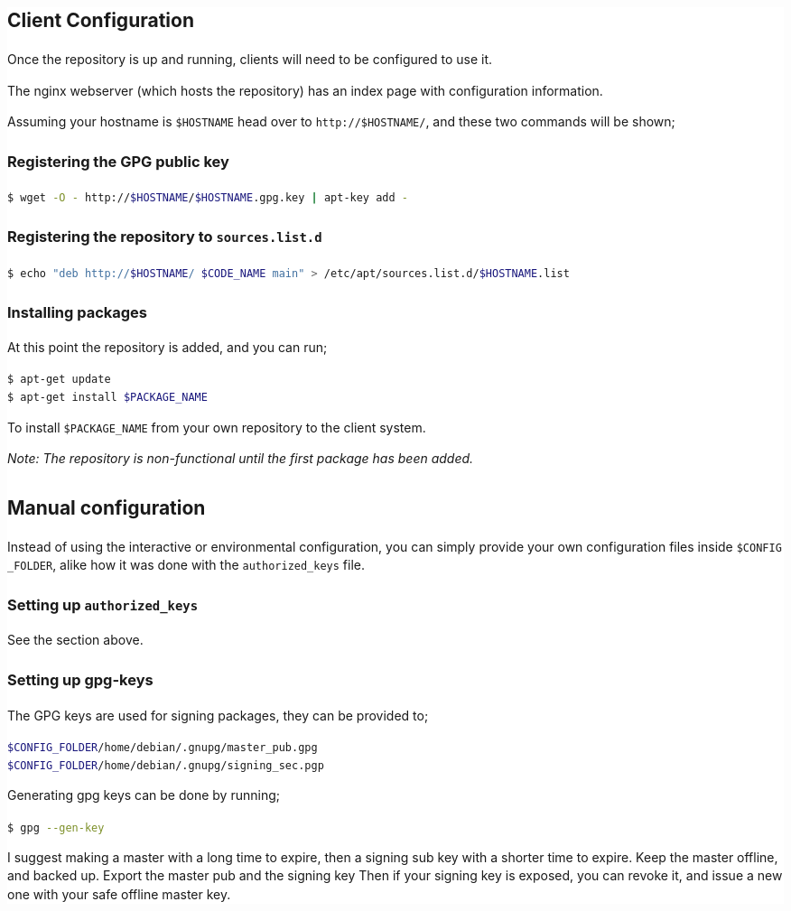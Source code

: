 ## Client Configuration
Once the repository is up and running, clients will need to be configured to use it.

The nginx webserver (which hosts the repository) has an index page with configuration information.

Assuming your hostname is `$HOSTNAME` head over to `http://$HOSTNAME/`, and these two commands will be shown;

### Registering the GPG public key
```bash
$ wget -O - http://$HOSTNAME/$HOSTNAME.gpg.key | apt-key add - 
```

### Registering the repository to `sources.list.d`
```bash
$ echo "deb http://$HOSTNAME/ $CODE_NAME main" > /etc/apt/sources.list.d/$HOSTNAME.list 
```

### Installing packages
At this point the repository is added, and you can run;
```bash
$ apt-get update
$ apt-get install $PACKAGE_NAME
```
To install `$PACKAGE_NAME` from your own repository to the client system.

*Note: The repository is non-functional until the first package has been added.*

## Manual configuration
Instead of using the interactive or environmental configuration,
you can simply provide your own configuration files inside `$CONFIG_FOLDER`,
alike how it was done with the `authorized_keys` file.

### Setting up `authorized_keys`
See the section above.

### Setting up gpg-keys
The GPG keys are used for signing packages, they can be provided to;
```bash
$CONFIG_FOLDER/home/debian/.gnupg/master_pub.gpg
$CONFIG_FOLDER/home/debian/.gnupg/signing_sec.pgp
```
Generating gpg keys can be done by running;
```bash
$ gpg --gen-key
```

I suggest making a master with a long time to expire, then a signing sub key with a shorter
time to expire. Keep the master offline, and backed up. Export the master pub and the signing key
Then if your signing key is exposed, you can revoke it, and issue a new one with your safe offline master key. 
